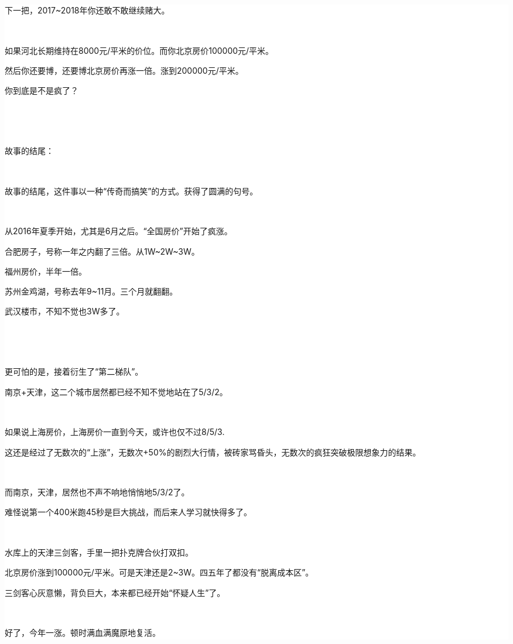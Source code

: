 下一把，2017~2018年你还敢不敢继续赌大。

&nbsp;

如果河北长期维持在8000元/平米的价位。而你北京房价100000元/平米。

然后你还要博，还要博北京房价再涨一倍。涨到200000元/平米。

你到底是不是疯了？

&nbsp;

&nbsp;

故事的结尾：

&nbsp;

故事的结尾，这件事以一种“传奇而搞笑”的方式。获得了圆满的句号。

&nbsp;

从2016年夏季开始，尤其是6月之后。“全国房价”开始了疯涨。

合肥房子，号称一年之内翻了三倍。从1W~2W~3W。

福州房价，半年一倍。

苏州金鸡湖，号称去年9~11月。三个月就翻翻。

武汉楼市，不知不觉也3W多了。

&nbsp;

&nbsp;

更可怕的是，接着衍生了“第二梯队”。

南京+天津，这二个城市居然都已经不知不觉地站在了5/3/2。

&nbsp;

如果说上海房价，上海房价一直到今天，或许也仅不过8/5/3.

这还是经过了无数次的“上涨”，无数次+50%的剧烈大行情，被砖家骂昏头，无数次的疯狂突破极限想象力的结果。

&nbsp;

而南京，天津，居然也不声不响地悄悄地5/3/2了。

难怪说第一个400米跑45秒是巨大挑战，而后来人学习就快得多了。

&nbsp;



水库上的天津三剑客，手里一把扑克牌合伙打双扣。

北京房价涨到100000元/平米。可是天津还是2~3W。四五年了都没有“脱离成本区”。

三剑客心灰意懒，背负巨大，本来都已经开始“怀疑人生”了。

&nbsp;

好了，今年一涨。顿时满血满魔原地复活。
